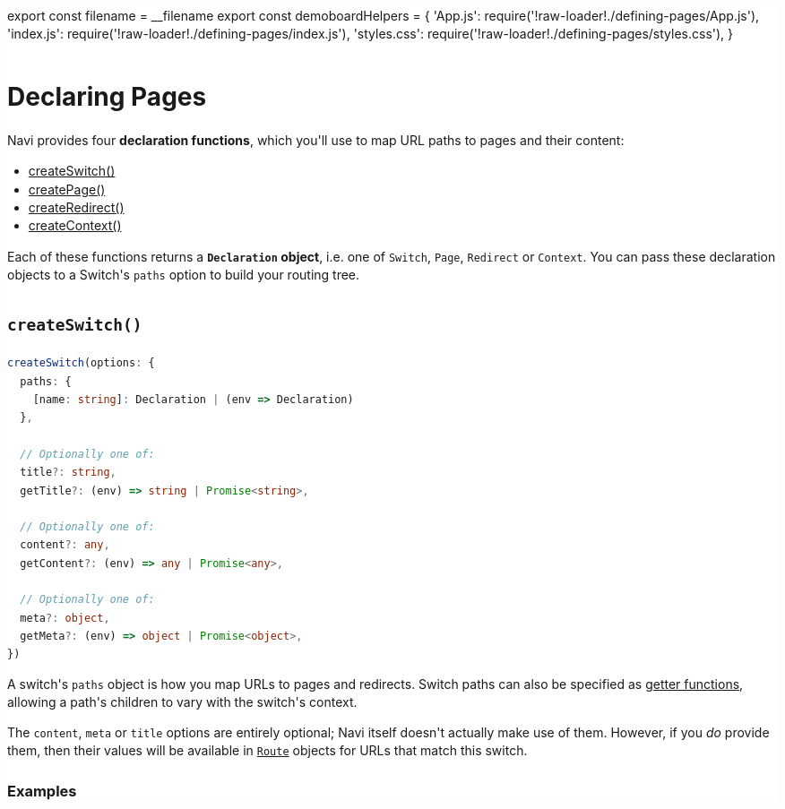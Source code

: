 export const filename = __filename
export const demoboardHelpers = {
  'App.js': require('!raw-loader!./defining-pages/App.js'),
  'index.js': require('!raw-loader!./defining-pages/index.js'),
  'styles.css': require('!raw-loader!./defining-pages/styles.css'),
}

Declaring Pages
===============

Navi provides four **declaration functions**, which you'll use to map URL paths to pages and their content:

- [createSwitch()](#createswitch)
- [createPage()](#createpage)
- [createRedirect()](#createredirect)
- [createContext()](#createcontext)

Each of these functions returns a **`Declaration` object**, i.e. one of `Switch`, `Page`, `Redirect` or `Context`. You can pass these declaration objects to a Switch's `paths` option to build your routing tree.


`createSwitch()`
---------------

```typescript
createSwitch(options: {
  paths: {
    [name: string]: Declaration | (env => Declaration)
  },

  // Optionally one of:
  title?: string,
  getTitle?: (env) => string | Promise<string>,

  // Optionally one of:
  content?: any,
  getContent?: (env) => any | Promise<any>,

  // Optionally one of:
  meta?: object,
  getMeta?: (env) => object | Promise<object>,
})
```

A switch's `paths` object is how you map URLs to pages and redirects. Switch paths can also be specified as [getter functions](#constants-vs-getters), allowing a path's children to vary with the switch's context.

The `content`, `meta` or `title` options are entirely optional; Navi itself doesn't actually make use of them. However, if you *do* provide them, then their values will be available in [`Route`](../data-types/#route) objects for URLs that match this switch.


### Examples
